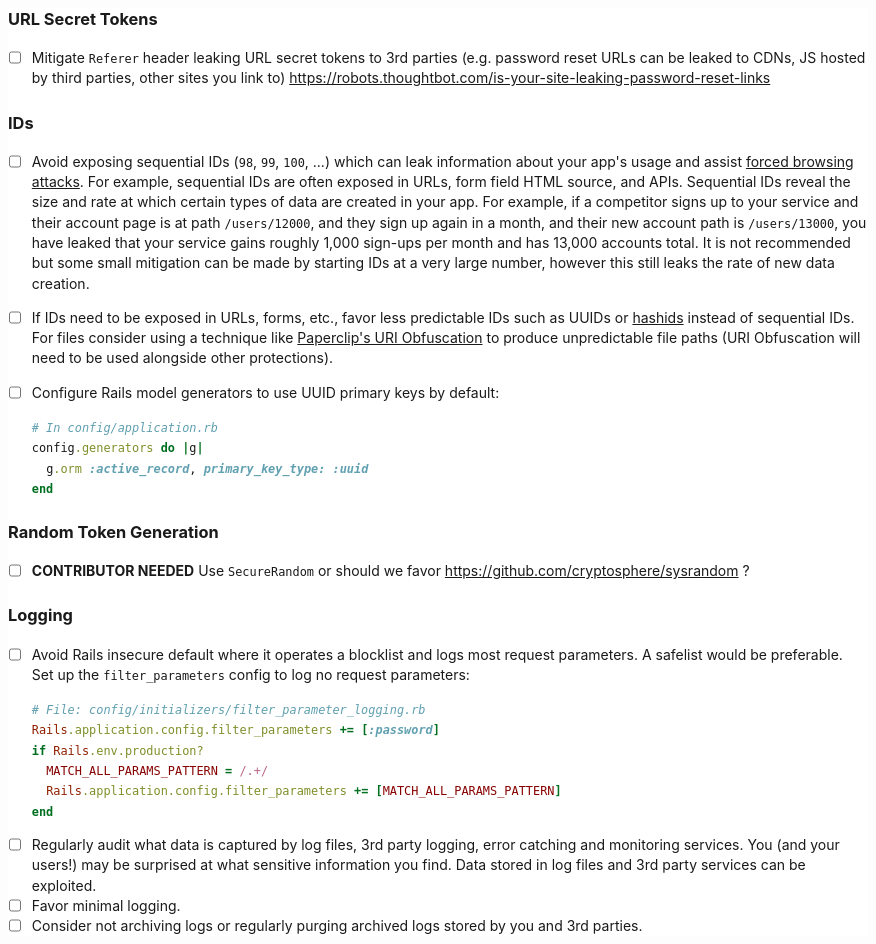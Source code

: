 
### URL Secret Tokens
- [ ] Mitigate `Referer` header leaking URL secret tokens to 3rd parties (e.g. password reset URLs can be leaked to CDNs, JS hosted by third parties, other sites you link to) https://robots.thoughtbot.com/is-your-site-leaking-password-reset-links


### IDs
- [ ] Avoid exposing sequential IDs (`98`, `99`, `100`, ...) which can leak information about your app's usage and assist [forced browsing attacks](https://www.owasp.org/index.php/Forced_browsing). For example, sequential IDs are often exposed in URLs, form field HTML source, and APIs. Sequential IDs reveal the size and rate at which certain types of data are created in your app. For example, if a competitor signs up to your service and their account page is at path `/users/12000`, and they sign up again in a month, and their new account path is `/users/13000`, you have leaked that your service gains roughly 1,000 sign-ups per month and has 13,000 accounts total. It is not recommended but some small mitigation can be made by starting IDs at a very large number, however this still leaks the rate of new data creation.
- [ ] If IDs need to be exposed in URLs, forms, etc., favor less predictable IDs such as UUIDs or [hashids](http://hashids.org/ruby/) instead of sequential IDs. For files consider using a technique like [Paperclip's URI Obfuscation](https://github.com/thoughtbot/paperclip#uri-obfuscation) to produce unpredictable file paths (URI Obfuscation will need to be used alongside other protections).
- [ ] Configure Rails model generators to use UUID primary keys by default:

  ```rb
  # In config/application.rb
  config.generators do |g|
    g.orm :active_record, primary_key_type: :uuid
  end
  ```


### Random Token Generation
- [ ] **CONTRIBUTOR NEEDED** Use `SecureRandom` or should we favor https://github.com/cryptosphere/sysrandom ?


### Logging
- [ ] Avoid Rails insecure default where it operates a blocklist and logs most request parameters. A safelist would be preferable. Set up the `filter_parameters` config to log no request parameters:
  ```rb
  # File: config/initializers/filter_parameter_logging.rb
  Rails.application.config.filter_parameters += [:password]
  if Rails.env.production?
    MATCH_ALL_PARAMS_PATTERN = /.+/
    Rails.application.config.filter_parameters += [MATCH_ALL_PARAMS_PATTERN]
  end
  ```
- [ ] Regularly audit what data is captured by log files, 3rd party logging, error catching and monitoring services. You (and your users!) may be surprised at what sensitive information you find. Data stored in log files and 3rd party services can be exploited.
- [ ] Favor minimal logging.
- [ ] Consider not archiving logs or regularly purging archived logs stored by you and 3rd parties.
